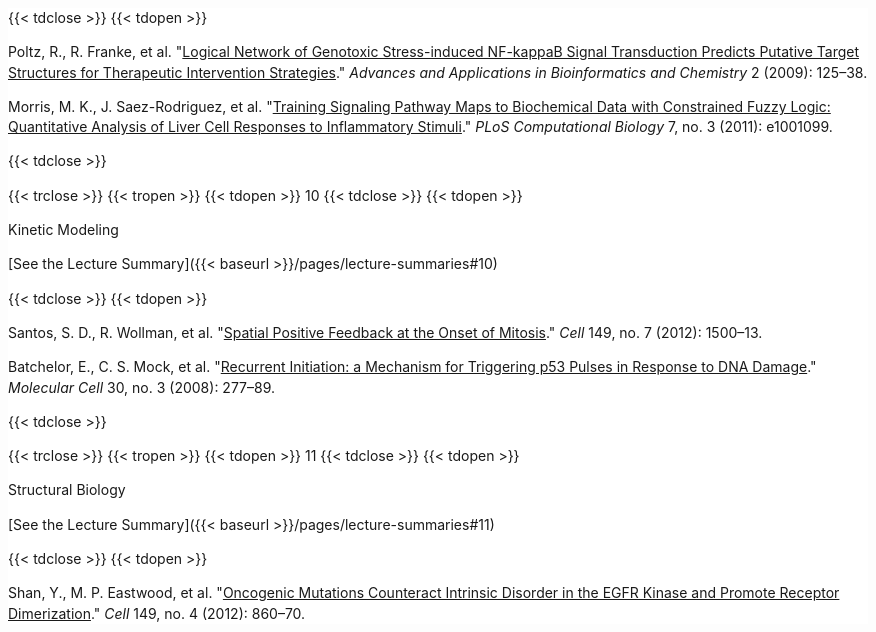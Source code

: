 
{{< tdclose >}}
{{< tdopen >}}


Poltz, R., R. Franke, et al. "[Logical Network of Genotoxic Stress-induced NF-kappaB Signal Transduction Predicts Putative Target Structures for Therapeutic Intervention Strategies](http://dx.doi.org/10.2147/AABC.S8211)." _Advances and Applications in Bioinformatics and Chemistry_ 2 (2009): 125–38.

Morris, M. K., J. Saez-Rodriguez, et al. "[Training Signaling Pathway Maps to Biochemical Data with Constrained Fuzzy Logic: Quantitative Analysis of Liver Cell Responses to Inflammatory Stimuli](http://dx.doi.org/10.1371/journal.pcbi.1001099)." _PLoS Computational Biology_ 7, no. 3 (2011): e1001099.


{{< tdclose >}}

{{< trclose >}}
{{< tropen >}}
{{< tdopen >}}
10
{{< tdclose >}}
{{< tdopen >}}


Kinetic Modeling

[See the Lecture Summary]({{< baseurl >}}/pages/lecture-summaries#10)


{{< tdclose >}}
{{< tdopen >}}


Santos, S. D., R. Wollman, et al. "[Spatial Positive Feedback at the Onset of Mitosis](http://dx.doi.org/10.1016/j.cell.2012.05.028)." _Cell_ 149, no. 7 (2012): 1500–13.

Batchelor, E., C. S. Mock, et al. "[Recurrent Initiation: a Mechanism for Triggering p53 Pulses in Response to DNA Damage](http://dx.doi.org/10.1016/j.molcel.2008.03.016)." _Molecular Cell_ 30, no. 3 (2008): 277–89.


{{< tdclose >}}

{{< trclose >}}
{{< tropen >}}
{{< tdopen >}}
11
{{< tdclose >}}
{{< tdopen >}}


Structural Biology

[See the Lecture Summary]({{< baseurl >}}/pages/lecture-summaries#11)


{{< tdclose >}}
{{< tdopen >}}


Shan, Y., M. P. Eastwood, et al. "[Oncogenic Mutations Counteract Intrinsic Disorder in the EGFR Kinase and Promote Receptor Dimerization](http://dx.doi.org/10.1016/j.cell.2012.02.063)." _Cell_ 149, no. 4 (2012): 860–70.

